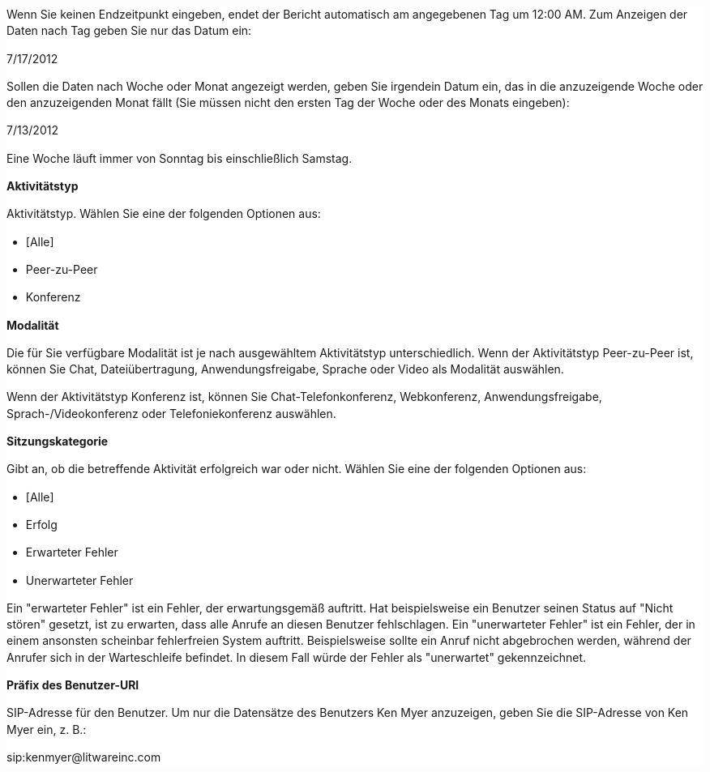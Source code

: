 <p>Wenn Sie keinen Endzeitpunkt eingeben, endet der Bericht automatisch am angegebenen Tag um 12:00 AM. Zum Anzeigen der Daten nach Tag geben Sie nur das Datum ein:</p>
<p>7/17/2012</p>
<p>Sollen die Daten nach Woche oder Monat angezeigt werden, geben Sie irgendein Datum ein, das in die anzuzeigende Woche oder den anzuzeigenden Monat fällt (Sie müssen nicht den ersten Tag der Woche oder des Monats eingeben):</p>
<p>7/13/2012</p>
<p>Eine Woche läuft immer von Sonntag bis einschließlich Samstag.</p></td>
</tr>
<tr class="odd">
<td><p><strong>Aktivitätstyp</strong></p></td>
<td><p>Aktivitätstyp. Wählen Sie eine der folgenden Optionen aus:</p>
<ul>
<li><p>[Alle]</p></li>
<li><p>Peer-zu-Peer</p></li>
<li><p>Konferenz</p></li>
</ul></td>
</tr>
<tr class="even">
<td><p><strong>Modalität</strong></p></td>
<td><p>Die für Sie verfügbare Modalität ist je nach ausgewähltem Aktivitätstyp unterschiedlich. Wenn der Aktivitätstyp Peer-zu-Peer ist, können Sie Chat, Dateiübertragung, Anwendungsfreigabe, Sprache oder Video als Modalität auswählen.</p>
<p>Wenn der Aktivitätstyp Konferenz ist, können Sie Chat-Telefonkonferenz, Webkonferenz, Anwendungsfreigabe, Sprach-/Videokonferenz oder Telefoniekonferenz auswählen.</p></td>
</tr>
<tr class="odd">
<td><p><strong>Sitzungskategorie</strong></p></td>
<td><p>Gibt an, ob die betreffende Aktivität erfolgreich war oder nicht. Wählen Sie eine der folgenden Optionen aus:</p>
<ul>
<li><p>[Alle]</p></li>
<li><p>Erfolg</p></li>
<li><p>Erwarteter Fehler</p></li>
<li><p>Unerwarteter Fehler</p></li>
</ul>
<p>Ein &quot;erwarteter Fehler&quot; ist ein Fehler, der erwartungsgemäß auftritt. Hat beispielsweise ein Benutzer seinen Status auf &quot;Nicht stören&quot; gesetzt, ist zu erwarten, dass alle Anrufe an diesen Benutzer fehlschlagen. Ein &quot;unerwarteter Fehler&quot; ist ein Fehler, der in einem ansonsten scheinbar fehlerfreien System auftritt. Beispielsweise sollte ein Anruf nicht abgebrochen werden, während der Anrufer sich in der Warteschleife befindet. In diesem Fall würde der Fehler als &quot;unerwartet&quot; gekennzeichnet.</p></td>
</tr>
<tr class="even">
<td><p><strong>Präfix des Benutzer-URI</strong></p></td>
<td><p>SIP-Adresse für den Benutzer. Um nur die Datensätze des Benutzers Ken Myer anzuzeigen, geben Sie die SIP-Adresse von Ken Myer ein, z. B.:</p>
<p>sip:kenmyer@litwareinc.com</p></td>
</tr>
</tbody>
</table>
